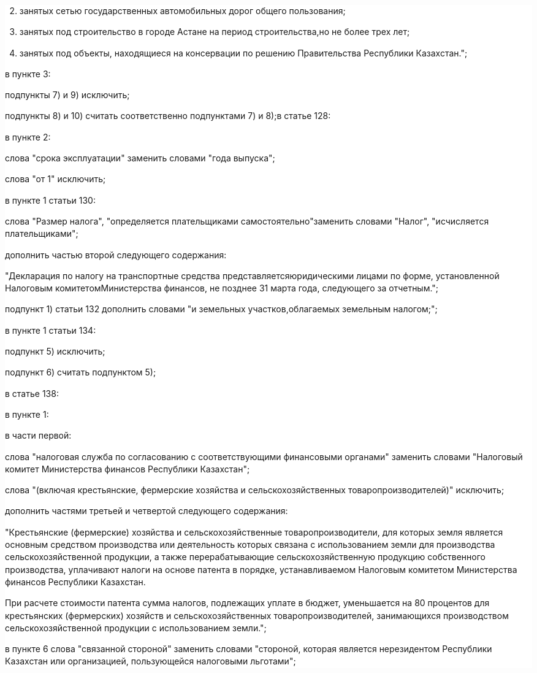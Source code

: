 2) занятых сетью государственных автомобильных дорог общего пользования;

3) занятых под строительство в городе Астане на период строительства,но не более трех лет;

4) занятых под объекты, находящиеся на консервации по решению Правительства Республики Казахстан.";

в пункте 3:

подпункты 7) и 9) исключить;

подпункты 8) и 10) считать соответственно подпунктами 7) и 8);в статье 128:

в пункте 2:

слова "срока эксплуатации" заменить словами "года выпуска";

слова "от 1" исключить;

в пункте 1 статьи 130:

слова "Размер налога", "определяется плательщиками самостоятельно"заменить словами "Налог", "исчисляется плательщиками";

дополнить частью второй следующего содержания:

"Декларация по налогу на транспортные средства представляетсяюридическими лицами по форме, установленной Налоговым комитетомМинистерства финансов, не позднее 31 марта года, следующего за отчетным.";

подпункт 1) статьи 132 дополнить словами "и земельных участков,облагаемых земельным налогом;";

в пункте 1 статьи 134:

подпункт 5) исключить;

подпункт 6) считать подпунктом 5);

в статье 138:

в пункте 1:

в части первой:

слова "налоговая служба по согласованию с соответствующими финансовыми органами" заменить словами "Налоговый комитет Министерства финансов Республики Казахстан";

слова "(включая крестьянские, фермерские хозяйства и сельскохозяйственных товаропроизводителей)" исключить;

дополнить частями третьей и четвертой следующего содержания:

"Крестьянские (фермерские) хозяйства и сельскохозяйственные товаропроизводители, для которых земля является основным средством производства или деятельность которых связана с использованием земли для производства сельскохозяйственной продукции, а также перерабатывающие сельскохозяйственную продукцию собственного производства, уплачивают налоги на основе патента в порядке, устанавливаемом Налоговым комитетом Министерства финансов Республики Казахстан.

При расчете стоимости патента сумма налогов, подлежащих уплате в бюджет, уменьшается на 80 процентов для крестьянских (фермерских) хозяйств и сельскохозяйственных товаропроизводителей, занимающихся производством сельскохозяйственной продукции с использованием земли.";

в пункте 6 слова "связанной стороной" заменить словами "стороной, которая является нерезидентом Республики Казахстан или организацией, пользующейся налоговыми льготами";

